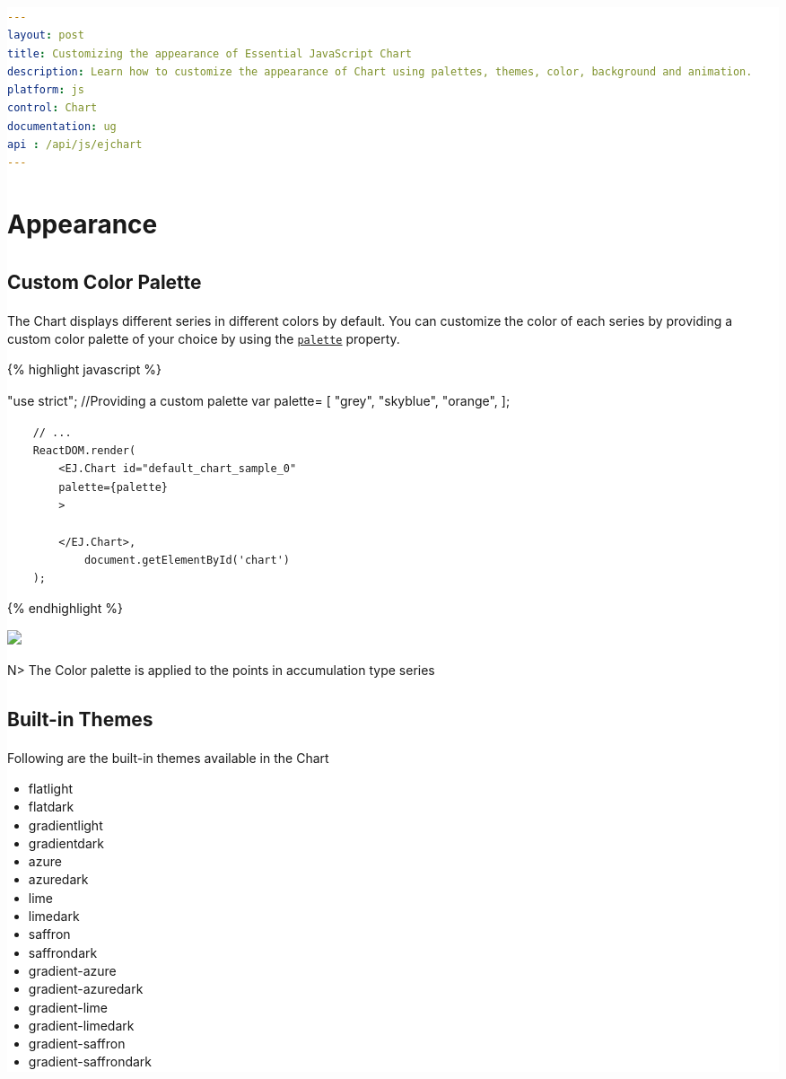 ```yaml
---
layout: post
title: Customizing the appearance of Essential JavaScript Chart
description: Learn how to customize the appearance of Chart using palettes, themes, color, background and animation. 
platform: js
control: Chart
documentation: ug
api : /api/js/ejchart
---
```


# Appearance

## Custom Color Palette

The Chart displays different series in different colors by default. You can customize the color of each series by providing a custom color palette of your choice by using the [`palette`](../api/ejchart#members:palette) property. 

{% highlight javascript %}

"use strict";
		//Providing a custom palette
        var palette= [ "grey", "skyblue", "orange", ];

        // ...
		ReactDOM.render(
			<EJ.Chart id="default_chart_sample_0"
			palette={palette}
			>        
            
			</EJ.Chart>,
				document.getElementById('chart')
		);


{% endhighlight %}

![](/js/Chart/Appearance_images/Appearance_img1.png)


N> The Color palette is applied to the points in accumulation type series

## Built-in Themes

Following are the built-in themes available in the Chart

* flatlight
* flatdark
* gradientlight
* gradientdark
* azure
* azuredark
* lime
* limedark
* saffron
* saffrondark
* gradient-azure
* gradient-azuredark
* gradient-lime
* gradient-limedark
* gradient-saffron
* gradient-saffrondark
